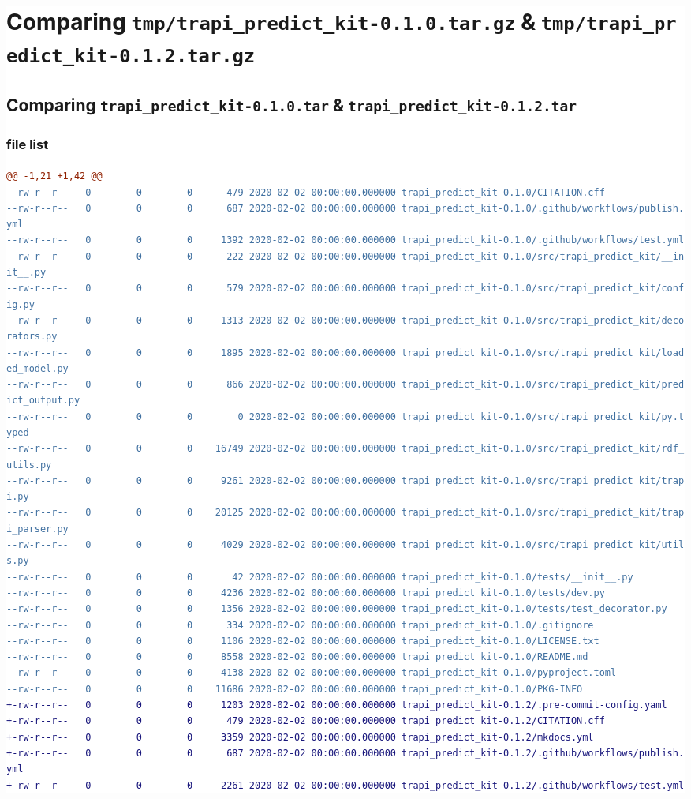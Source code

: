 # Comparing `tmp/trapi_predict_kit-0.1.0.tar.gz` & `tmp/trapi_predict_kit-0.1.2.tar.gz`

## Comparing `trapi_predict_kit-0.1.0.tar` & `trapi_predict_kit-0.1.2.tar`

### file list

```diff
@@ -1,21 +1,42 @@
--rw-r--r--   0        0        0      479 2020-02-02 00:00:00.000000 trapi_predict_kit-0.1.0/CITATION.cff
--rw-r--r--   0        0        0      687 2020-02-02 00:00:00.000000 trapi_predict_kit-0.1.0/.github/workflows/publish.yml
--rw-r--r--   0        0        0     1392 2020-02-02 00:00:00.000000 trapi_predict_kit-0.1.0/.github/workflows/test.yml
--rw-r--r--   0        0        0      222 2020-02-02 00:00:00.000000 trapi_predict_kit-0.1.0/src/trapi_predict_kit/__init__.py
--rw-r--r--   0        0        0      579 2020-02-02 00:00:00.000000 trapi_predict_kit-0.1.0/src/trapi_predict_kit/config.py
--rw-r--r--   0        0        0     1313 2020-02-02 00:00:00.000000 trapi_predict_kit-0.1.0/src/trapi_predict_kit/decorators.py
--rw-r--r--   0        0        0     1895 2020-02-02 00:00:00.000000 trapi_predict_kit-0.1.0/src/trapi_predict_kit/loaded_model.py
--rw-r--r--   0        0        0      866 2020-02-02 00:00:00.000000 trapi_predict_kit-0.1.0/src/trapi_predict_kit/predict_output.py
--rw-r--r--   0        0        0        0 2020-02-02 00:00:00.000000 trapi_predict_kit-0.1.0/src/trapi_predict_kit/py.typed
--rw-r--r--   0        0        0    16749 2020-02-02 00:00:00.000000 trapi_predict_kit-0.1.0/src/trapi_predict_kit/rdf_utils.py
--rw-r--r--   0        0        0     9261 2020-02-02 00:00:00.000000 trapi_predict_kit-0.1.0/src/trapi_predict_kit/trapi.py
--rw-r--r--   0        0        0    20125 2020-02-02 00:00:00.000000 trapi_predict_kit-0.1.0/src/trapi_predict_kit/trapi_parser.py
--rw-r--r--   0        0        0     4029 2020-02-02 00:00:00.000000 trapi_predict_kit-0.1.0/src/trapi_predict_kit/utils.py
--rw-r--r--   0        0        0       42 2020-02-02 00:00:00.000000 trapi_predict_kit-0.1.0/tests/__init__.py
--rw-r--r--   0        0        0     4236 2020-02-02 00:00:00.000000 trapi_predict_kit-0.1.0/tests/dev.py
--rw-r--r--   0        0        0     1356 2020-02-02 00:00:00.000000 trapi_predict_kit-0.1.0/tests/test_decorator.py
--rw-r--r--   0        0        0      334 2020-02-02 00:00:00.000000 trapi_predict_kit-0.1.0/.gitignore
--rw-r--r--   0        0        0     1106 2020-02-02 00:00:00.000000 trapi_predict_kit-0.1.0/LICENSE.txt
--rw-r--r--   0        0        0     8558 2020-02-02 00:00:00.000000 trapi_predict_kit-0.1.0/README.md
--rw-r--r--   0        0        0     4138 2020-02-02 00:00:00.000000 trapi_predict_kit-0.1.0/pyproject.toml
--rw-r--r--   0        0        0    11686 2020-02-02 00:00:00.000000 trapi_predict_kit-0.1.0/PKG-INFO
+-rw-r--r--   0        0        0     1203 2020-02-02 00:00:00.000000 trapi_predict_kit-0.1.2/.pre-commit-config.yaml
+-rw-r--r--   0        0        0      479 2020-02-02 00:00:00.000000 trapi_predict_kit-0.1.2/CITATION.cff
+-rw-r--r--   0        0        0     3359 2020-02-02 00:00:00.000000 trapi_predict_kit-0.1.2/mkdocs.yml
+-rw-r--r--   0        0        0      687 2020-02-02 00:00:00.000000 trapi_predict_kit-0.1.2/.github/workflows/publish.yml
+-rw-r--r--   0        0        0     2261 2020-02-02 00:00:00.000000 trapi_predict_kit-0.1.2/.github/workflows/test.yml
```
